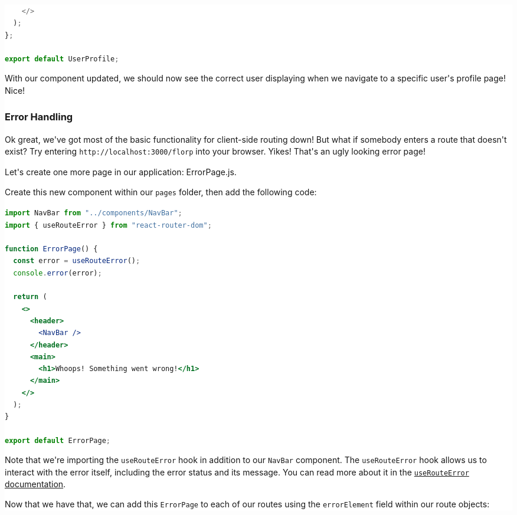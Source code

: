 ```jsx
    </>
  );
};

export default UserProfile;
```

With our component updated, we should now see the correct user displaying when
we navigate to a specific user's profile page! Nice!

### Error Handling

Ok great, we've got most of the basic functionality for client-side routing
down! But what if somebody enters a route that doesn't exist? Try entering
`http://localhost:3000/florp` into your browser. Yikes! That's an ugly looking
error page!

Let's create one more page in our application: ErrorPage.js.

Create this new component within our `pages` folder, then add the following
code:

```jsx
import NavBar from "../components/NavBar";
import { useRouteError } from "react-router-dom";

function ErrorPage() {
  const error = useRouteError();
  console.error(error);

  return (
    <>
      <header>
        <NavBar />
      </header>
      <main>
        <h1>Whoops! Something went wrong!</h1>
      </main>
    </>
  );
}

export default ErrorPage;
```

Note that we're importing the `useRouteError` hook in addition to our `NavBar`
component. The `useRouteError` hook allows us to interact with the error itself,
including the error status and its message. You can read more about it in the
[`useRouteError`
documentation](https://reactrouter.com/en/main/hooks/use-route-error).

Now that we have that, we can add this `ErrorPage` to each of our routes using
the `errorElement` field within our route objects:
